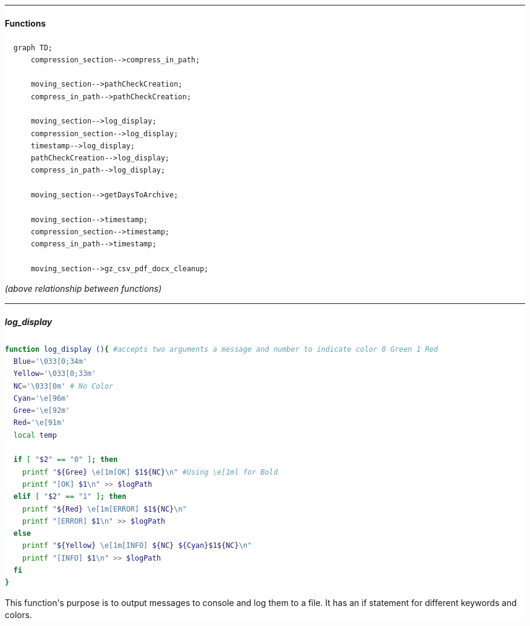 
---


#### Functions


```mermaid
  graph TD;
      compression_section-->compress_in_path;
      
      moving_section-->pathCheckCreation;
      compress_in_path-->pathCheckCreation;
	  
	  moving_section-->log_display;
      compression_section-->log_display;
      timestamp-->log_display;
      pathCheckCreation-->log_display;
      compress_in_path-->log_display;
      
      moving_section-->getDaysToArchive;
      
      moving_section-->timestamp;
      compression_section-->timestamp;
      compress_in_path-->timestamp;
      
	  moving_section-->gz_csv_pdf_docx_cleanup;
```
*(above relationship between functions)*

--- 
##### log_display
```bash
function log_display (){ #accepts two arguments a message and number to indicate color 0 Green 1 Red
  Blue='\033[0;34m'
  Yellow='\033[0;33m'
  NC='\033[0m' # No Color
  Cyan='\e[96m'
  Gree='\e[92m'
  Red='\e[91m'
  local temp
  
  if [ "$2" == "0" ]; then
    printf "${Gree} \e[1m[OK] $1${NC}\n" #Using \e[1ml for Bold 
    printf "[OK] $1\n" >> $logPath
  elif [ "$2" == "1" ]; then
    printf "${Red} \e[1m[ERROR] $1${NC}\n"
    printf "[ERROR] $1\n" >> $logPath
  else
    printf "${Yellow} \e[1m[INFO] ${NC} ${Cyan}$1${NC}\n"
    printf "[INFO] $1\n" >> $logPath
  fi
}
```
This function's purpose is to output messages to console and log them to a file. It has an if statement for different keywords and colors. 
